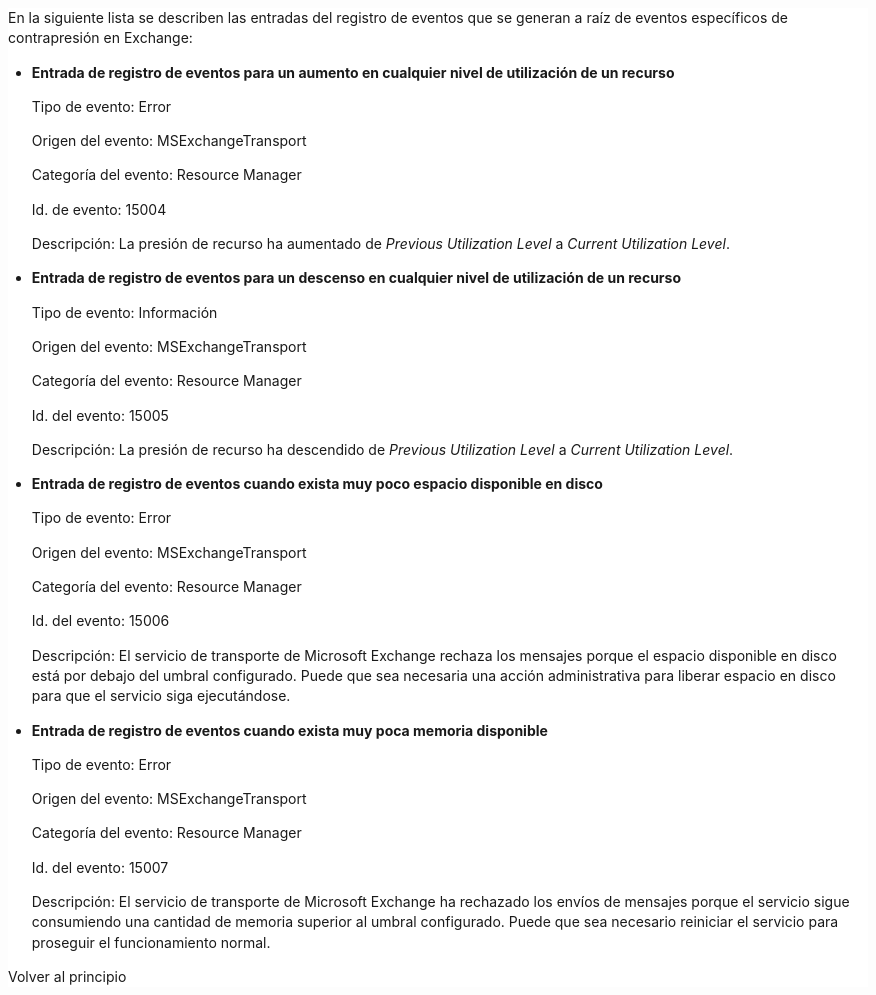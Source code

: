 En la siguiente lista se describen las entradas del registro de eventos que se generan a raíz de eventos específicos de contrapresión en Exchange:

  - **Entrada de registro de eventos para un aumento en cualquier nivel de utilización de un recurso**
    
    Tipo de evento: Error
    
    Origen del evento: MSExchangeTransport
    
    Categoría del evento: Resource Manager
    
    Id. de evento: 15004
    
    Descripción: La presión de recurso ha aumentado de *Previous Utilization Level* a *Current Utilization Level*.

  - **Entrada de registro de eventos para un descenso en cualquier nivel de utilización de un recurso**
    
    Tipo de evento: Información
    
    Origen del evento: MSExchangeTransport
    
    Categoría del evento: Resource Manager
    
    Id. del evento: 15005
    
    Descripción: La presión de recurso ha descendido de *Previous Utilization Level* a *Current Utilization Level*.

  - **Entrada de registro de eventos cuando exista muy poco espacio disponible en disco**
    
    Tipo de evento: Error
    
    Origen del evento: MSExchangeTransport
    
    Categoría del evento: Resource Manager
    
    Id. del evento: 15006
    
    Descripción: El servicio de transporte de Microsoft Exchange rechaza los mensajes porque el espacio disponible en disco está por debajo del umbral configurado. Puede que sea necesaria una acción administrativa para liberar espacio en disco para que el servicio siga ejecutándose.

  - **Entrada de registro de eventos cuando exista muy poca memoria disponible**
    
    Tipo de evento: Error
    
    Origen del evento: MSExchangeTransport
    
    Categoría del evento: Resource Manager
    
    Id. del evento: 15007
    
    Descripción: El servicio de transporte de Microsoft Exchange ha rechazado los envíos de mensajes porque el servicio sigue consumiendo una cantidad de memoria superior al umbral configurado. Puede que sea necesario reiniciar el servicio para proseguir el funcionamiento normal.

Volver al principio

